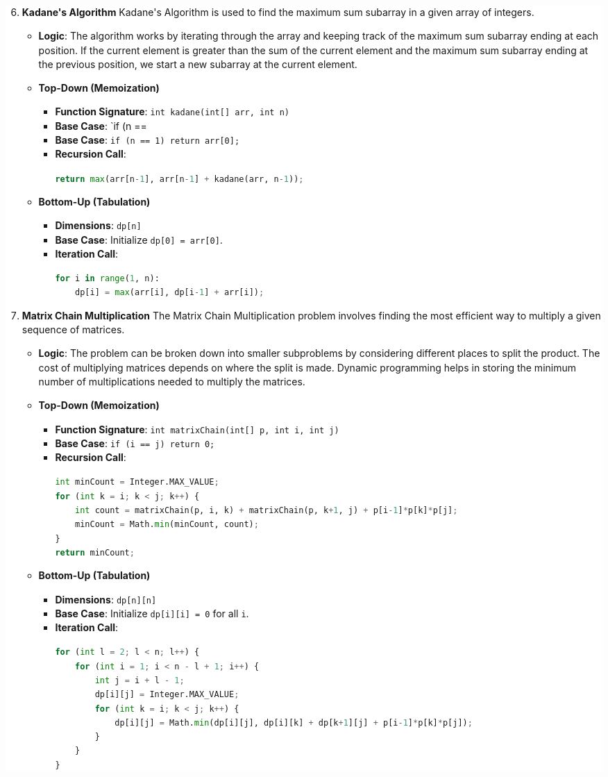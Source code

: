 6. **Kadane's Algorithm**
Kadane's Algorithm is used to find the maximum sum subarray in a given array of integers.

    - **Logic**: The algorithm works by iterating through the array and keeping track of the maximum sum subarray ending at each position. If the current element is greater than the sum of the current element and the maximum sum subarray ending at the previous position, we start a new subarray at the current element.

    - **Top-Down (Memoization)**
        - **Function Signature**: `int kadane(int[] arr, int n)`
        - **Base Case**: `if (n ==
        - **Base Case**: `if (n == 1) return arr[0];`
        - **Recursion Call**:
          ```python
          return max(arr[n-1], arr[n-1] + kadane(arr, n-1));
          ```
    - **Bottom-Up (Tabulation)**
        - **Dimensions**: `dp[n]`
        - **Base Case**: Initialize `dp[0] = arr[0]`.
        - **Iteration Call**:
          ```python
          for i in range(1, n):
              dp[i] = max(arr[i], dp[i-1] + arr[i]);
          ```

7. **Matrix Chain Multiplication**
The Matrix Chain Multiplication problem involves finding the most efficient way to multiply a given sequence of matrices.

    - **Logic**: The problem can be broken down into smaller subproblems by considering different places to split the product. The cost of multiplying matrices depends on where the split is made. Dynamic programming helps in storing the minimum number of multiplications needed to multiply the matrices.

    - **Top-Down (Memoization)**
        - **Function Signature**: `int matrixChain(int[] p, int i, int j)`
        - **Base Case**: `if (i == j) return 0;`
        - **Recursion Call**:
          ```python
          int minCount = Integer.MAX_VALUE;
          for (int k = i; k < j; k++) {
              int count = matrixChain(p, i, k) + matrixChain(p, k+1, j) + p[i-1]*p[k]*p[j];
              minCount = Math.min(minCount, count);
          }
          return minCount;
          ```
    - **Bottom-Up (Tabulation)**
        - **Dimensions**: `dp[n][n]`
        - **Base Case**: Initialize `dp[i][i] = 0` for all `i`.
        - **Iteration Call**:
          ```python
          for (int l = 2; l < n; l++) {
              for (int i = 1; i < n - l + 1; i++) {
                  int j = i + l - 1;
                  dp[i][j] = Integer.MAX_VALUE;
                  for (int k = i; k < j; k++) {
                      dp[i][j] = Math.min(dp[i][j], dp[i][k] + dp[k+1][j] + p[i-1]*p[k]*p[j]);
                  }
              }
          }
          ```
